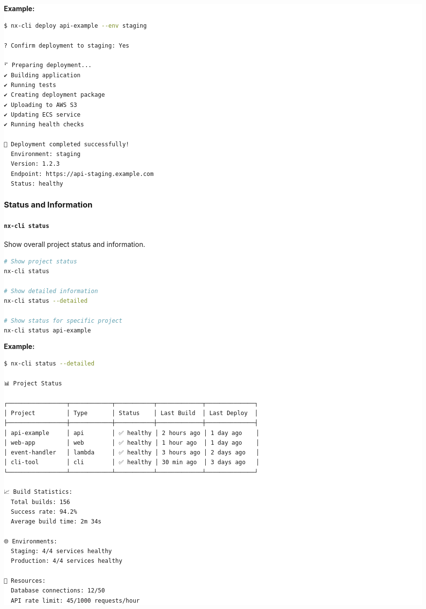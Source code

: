 **Example:**
```bash
$ nx-cli deploy api-example --env staging

? Confirm deployment to staging: Yes

⠋ Preparing deployment...
✔ Building application
✔ Running tests
✔ Creating deployment package
✔ Uploading to AWS S3
✔ Updating ECS service
✔ Running health checks

🚀 Deployment completed successfully!
  Environment: staging
  Version: 1.2.3
  Endpoint: https://api-staging.example.com
  Status: healthy
```

### Status and Information

#### `nx-cli status`
Show overall project status and information.

```bash
# Show project status
nx-cli status

# Show detailed information
nx-cli status --detailed

# Show status for specific project
nx-cli status api-example
```

**Example:**
```bash
$ nx-cli status --detailed

📊 Project Status

┌─────────────────┬────────────┬───────────┬─────────────┬──────────────┐
│ Project         │ Type       │ Status    │ Last Build  │ Last Deploy  │
├─────────────────┼────────────┼───────────┼─────────────┼──────────────┤
│ api-example     │ api        │ ✅ healthy │ 2 hours ago │ 1 day ago    │
│ web-app         │ web        │ ✅ healthy │ 1 hour ago  │ 1 day ago    │
│ event-handler   │ lambda     │ ✅ healthy │ 3 hours ago │ 2 days ago   │
│ cli-tool        │ cli        │ ✅ healthy │ 30 min ago  │ 3 days ago   │
└─────────────────┴────────────┴───────────┴─────────────┴──────────────┘

📈 Build Statistics:
  Total builds: 156
  Success rate: 94.2%
  Average build time: 2m 34s

🌐 Environments:
  Staging: 4/4 services healthy
  Production: 4/4 services healthy

💾 Resources:
  Database connections: 12/50
  API rate limit: 45/1000 requests/hour
```

